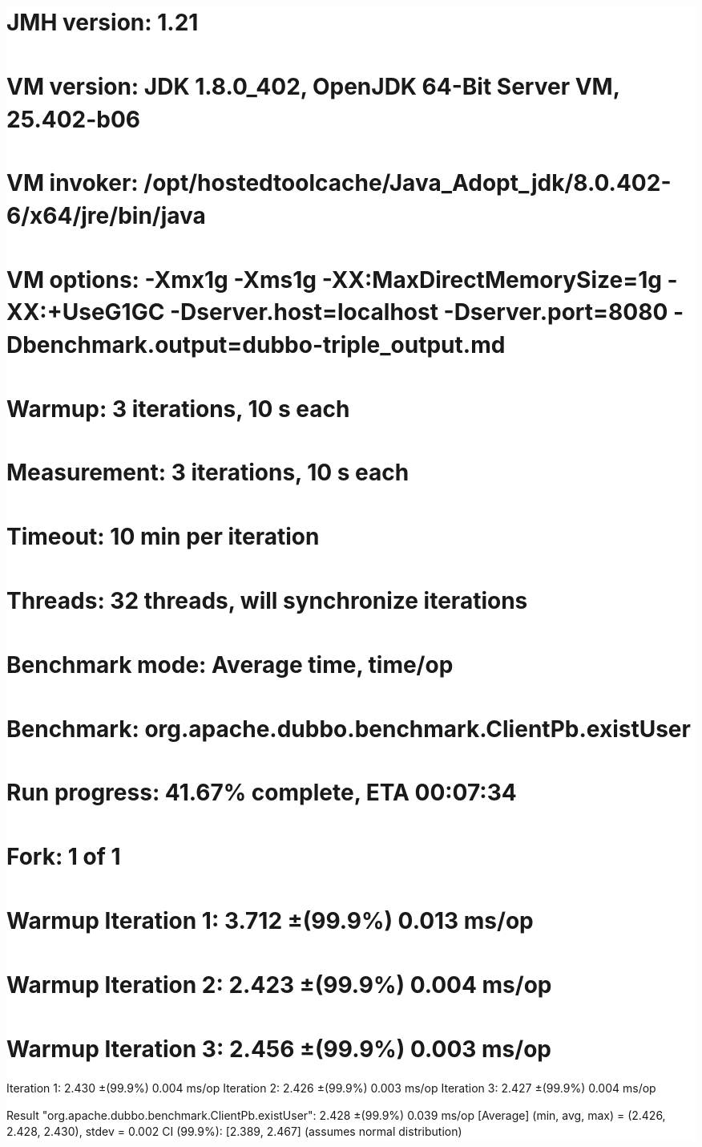
# JMH version: 1.21
# VM version: JDK 1.8.0_402, OpenJDK 64-Bit Server VM, 25.402-b06
# VM invoker: /opt/hostedtoolcache/Java_Adopt_jdk/8.0.402-6/x64/jre/bin/java
# VM options: -Xmx1g -Xms1g -XX:MaxDirectMemorySize=1g -XX:+UseG1GC -Dserver.host=localhost -Dserver.port=8080 -Dbenchmark.output=dubbo-triple_output.md
# Warmup: 3 iterations, 10 s each
# Measurement: 3 iterations, 10 s each
# Timeout: 10 min per iteration
# Threads: 32 threads, will synchronize iterations
# Benchmark mode: Average time, time/op
# Benchmark: org.apache.dubbo.benchmark.ClientPb.existUser

# Run progress: 41.67% complete, ETA 00:07:34
# Fork: 1 of 1
# Warmup Iteration   1: 3.712 ±(99.9%) 0.013 ms/op
# Warmup Iteration   2: 2.423 ±(99.9%) 0.004 ms/op
# Warmup Iteration   3: 2.456 ±(99.9%) 0.003 ms/op
Iteration   1: 2.430 ±(99.9%) 0.004 ms/op
Iteration   2: 2.426 ±(99.9%) 0.003 ms/op
Iteration   3: 2.427 ±(99.9%) 0.004 ms/op


Result "org.apache.dubbo.benchmark.ClientPb.existUser":
  2.428 ±(99.9%) 0.039 ms/op [Average]
  (min, avg, max) = (2.426, 2.428, 2.430), stdev = 0.002
  CI (99.9%): [2.389, 2.467] (assumes normal distribution)
